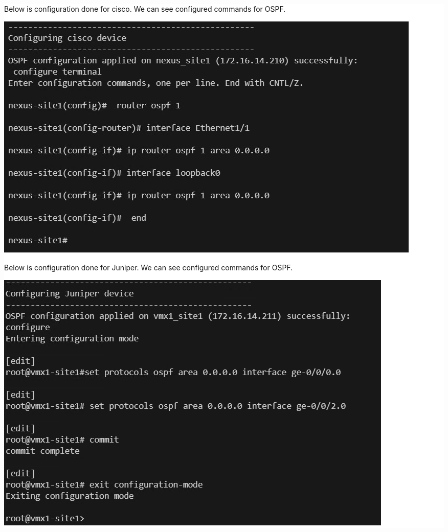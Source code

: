 Below is configuration done for cisco. We can see configured commands for OSPF.

![alt text](./assets/image-8.png)

Below is configuration done for Juniper. We can see configured commands for OSPF.

![alt text](./assets/image-9.png)
